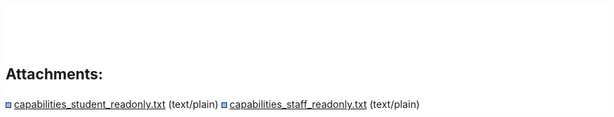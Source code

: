  

 

## Attachments:

<img src="images/icons/bullet_blue.gif" width="8" height="8" /> [capabilities\_student\_readonly.txt](attachments/62785118/62785161.txt) (text/plain)
<img src="images/icons/bullet_blue.gif" width="8" height="8" /> [capabilities\_staff\_readonly.txt](attachments/62785118/62785162.txt) (text/plain)

